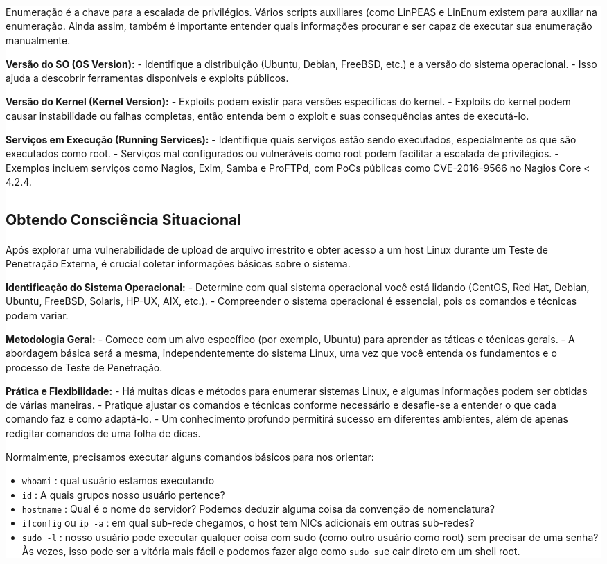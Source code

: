 Enumeração é a chave para a escalada de privilégios. Vários scripts auxiliares (como [LinPEAS](https://github.com/carlospolop/PEASS-ng/tree/master/linPEAS) e [LinEnum](https://github.com/rebootuser/LinEnum) existem para auxiliar na enumeração. Ainda assim, também é importante entender quais informações procurar e ser capaz de executar sua enumeração manualmente.

**Versão do SO (OS Version):**
    - Identifique a distribuição (Ubuntu, Debian, FreeBSD, etc.) e a versão do sistema operacional.
    - Isso ajuda a descobrir ferramentas disponíveis e exploits públicos.

**Versão do Kernel (Kernel Version):**
    - Exploits podem existir para versões específicas do kernel.
    - Exploits do kernel podem causar instabilidade ou falhas completas, então entenda bem o exploit e suas consequências antes de executá-lo.

**Serviços em Execução (Running Services):**
    - Identifique quais serviços estão sendo executados, especialmente os que são executados como root.
    - Serviços mal configurados ou vulneráveis como root podem facilitar a escalada de privilégios.
    - Exemplos incluem serviços como Nagios, Exim, Samba e ProFTPd, com PoCs públicas como CVE-2016-9566 no Nagios Core < 4.2.4.

## Obtendo Consciência Situacional
 Após explorar uma vulnerabilidade de upload de arquivo irrestrito e obter acesso a um host Linux durante um Teste de Penetração Externa, é crucial coletar informações básicas sobre o sistema.

**Identificação do Sistema Operacional:**
    - Determine com qual sistema operacional você está lidando (CentOS, Red Hat, Debian, Ubuntu, FreeBSD, Solaris, HP-UX, AIX, etc.).
    - Compreender o sistema operacional é essencial, pois os comandos e técnicas podem variar.

**Metodologia Geral:**
    - Comece com um alvo específico (por exemplo, Ubuntu) para aprender as táticas e técnicas gerais.
    - A abordagem básica será a mesma, independentemente do sistema Linux, uma vez que você entenda os fundamentos e o processo de Teste de Penetração.

**Prática e Flexibilidade:**
    - Há muitas dicas e métodos para enumerar sistemas Linux, e algumas informações podem ser obtidas de várias maneiras.
    - Pratique ajustar os comandos e técnicas conforme necessário e desafie-se a entender o que cada comando faz e como adaptá-lo.
    - Um conhecimento profundo permitirá sucesso em diferentes ambientes, além de apenas redigitar comandos de uma folha de dicas.

Normalmente, precisamos executar alguns comandos básicos para nos orientar:

- `whoami` : qual usuário estamos executando
- `id` : A quais grupos nosso usuário pertence?
- `hostname` : Qual é o nome do servidor? Podemos deduzir alguma coisa da convenção de nomenclatura?
- `ifconfig` ou `ip -a` : em qual sub-rede chegamos, o host tem NICs adicionais em outras sub-redes?
- `sudo -l` : nosso usuário pode executar qualquer coisa com sudo (como outro usuário como root) sem precisar de uma senha? Às vezes, isso pode ser a vitória mais fácil e podemos fazer algo como `sudo su`e cair direto em um shell root.
